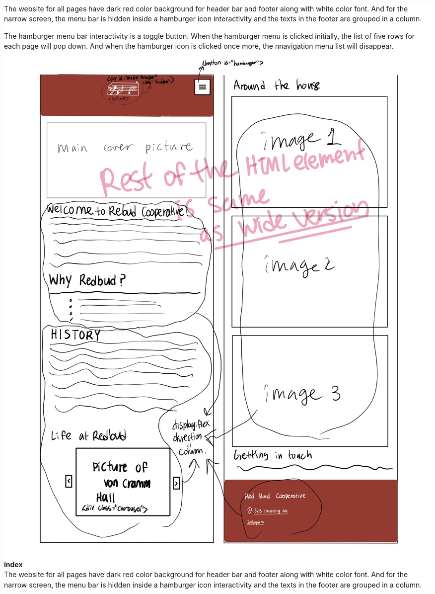 The website for all pages have dark red color background for header bar and footer along with white color font. And for the narrow screen, the menu bar is hidden inside a hamburger icon interactivity and the texts in the footer are grouped in a column.

   The hamburger menu bar interactivity is a toggle button. When the hamburger menu is clicked initially, the list of five rows for each page will pop down. And when the hamburger icon is clicked once more, the nnavigation menu list will disappear.

**index**
![Final Design index-narrow](image/finalsketchn-index.jpg)
The website for all pages have dark red color background for header bar and footer along with white color font. And for the narrow screen, the menu bar is hidden inside a hamburger icon interactivity and the texts in the footer are grouped in a column.

